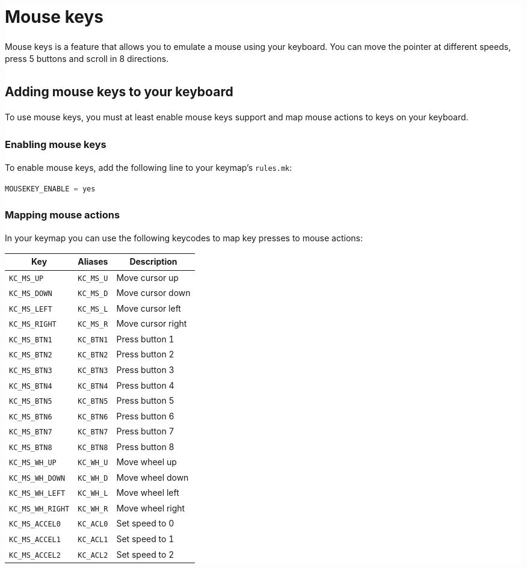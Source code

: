 # Mouse keys

Mouse keys is a feature that allows you to emulate a mouse using your keyboard. You can move the pointer at different speeds, press 5 buttons and scroll in 8 directions.

## Adding mouse keys to your keyboard

To use mouse keys, you must at least enable mouse keys support and map mouse actions to keys on your keyboard.

### Enabling mouse keys

To enable mouse keys, add the following line to your keymap’s `rules.mk`:

```c
MOUSEKEY_ENABLE = yes
```

### Mapping mouse actions

In your keymap you can use the following keycodes to map key presses to mouse actions:

|Key             |Aliases  |Description      |
|----------------|---------|-----------------|
|`KC_MS_UP`      |`KC_MS_U`|Move cursor up   |
|`KC_MS_DOWN`    |`KC_MS_D`|Move cursor down |
|`KC_MS_LEFT`    |`KC_MS_L`|Move cursor left |
|`KC_MS_RIGHT`   |`KC_MS_R`|Move cursor right|
|`KC_MS_BTN1`    |`KC_BTN1`|Press button 1   |
|`KC_MS_BTN2`    |`KC_BTN2`|Press button 2   |
|`KC_MS_BTN3`    |`KC_BTN3`|Press button 3   |
|`KC_MS_BTN4`    |`KC_BTN4`|Press button 4   |
|`KC_MS_BTN5`    |`KC_BTN5`|Press button 5   |
|`KC_MS_BTN6`    |`KC_BTN6`|Press button 6   |
|`KC_MS_BTN7`    |`KC_BTN7`|Press button 7   |
|`KC_MS_BTN8`    |`KC_BTN8`|Press button 8   |
|`KC_MS_WH_UP`   |`KC_WH_U`|Move wheel up    |
|`KC_MS_WH_DOWN` |`KC_WH_D`|Move wheel down  |
|`KC_MS_WH_LEFT` |`KC_WH_L`|Move wheel left  |
|`KC_MS_WH_RIGHT`|`KC_WH_R`|Move wheel right |
|`KC_MS_ACCEL0`  |`KC_ACL0`|Set speed to 0   |
|`KC_MS_ACCEL1`  |`KC_ACL1`|Set speed to 1   |
|`KC_MS_ACCEL2`  |`KC_ACL2`|Set speed to 2   |
